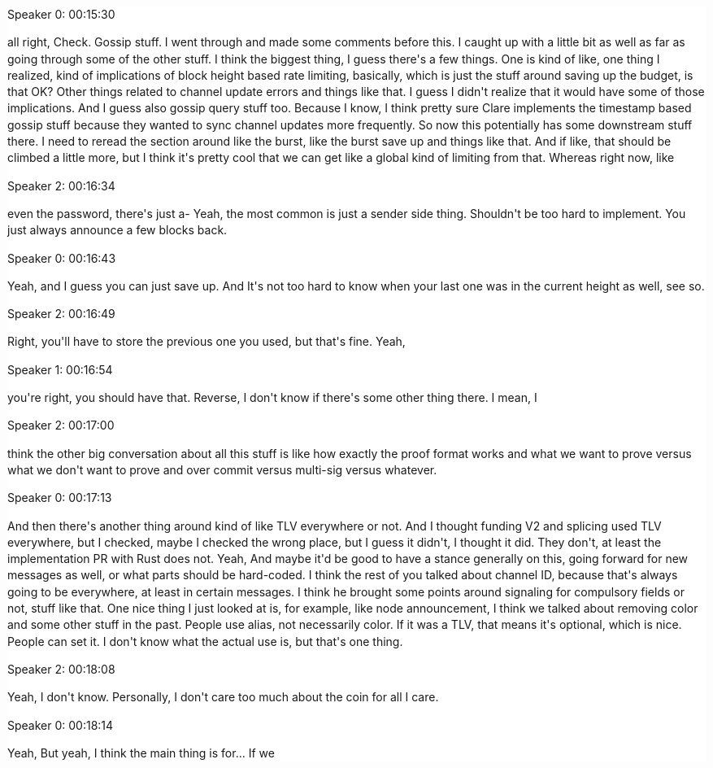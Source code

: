 Speaker 0: 00:15:30

all right, Check. Gossip stuff. I went through and made some comments before this. I caught up with a little bit as well as far as going through some of the other stuff. I think the biggest thing, I guess there's a few things. One is kind of like, one thing I realized, kind of implications of block height based rate limiting, basically, which is just the stuff around saving up the budget, is that OK? Other things related to channel update errors and things like that. I guess I didn't realize that it would have some of those implications. And I guess also gossip query stuff too. Because I know, I think pretty sure Clare implements the timestamp based gossip stuff because they wanted to sync channel updates more frequently. So now this potentially has some downstream stuff there. I need to reread the section around like the burst, like the burst save up and things like that. And if like, that should be climbed a little more, but I think it's pretty cool that we can get like a global kind of limiting from that. Whereas right now, like

Speaker 2: 00:16:34

even the password, there's just a- Yeah, the most common is just a sender side thing. Shouldn't be too hard to implement. You just always announce a few blocks back.

Speaker 0: 00:16:43

Yeah, and I guess you can just save up. And It's not too hard to know when your last one was in the current height as well, see so.

Speaker 2: 00:16:49

Right, you'll have to store the previous one you used, but that's fine. Yeah,

Speaker 1: 00:16:54

you're right, you should have that. Reverse, I don't know if there's some other thing there. I mean, I

Speaker 2: 00:17:00

think the other big conversation about all this stuff is like how exactly the proof format works and what we want to prove versus what we don't want to prove and over commit versus multi-sig versus whatever.

Speaker 0: 00:17:13

And then there's another thing around kind of like TLV everywhere or not. And I thought funding V2 and splicing used TLV everywhere, but I checked, maybe I checked the wrong place, but I guess it didn't, I thought it did. They don't, at least the implementation PR with Rust does not. Yeah, And maybe it'd be good to have a stance generally on this, going forward for new messages as well, or what parts should be hard-coded. I think the rest of you talked about channel ID, because that's always going to be everywhere, at least in certain messages. I think he brought some points around signaling for compulsory fields or not, stuff like that. One nice thing I just looked at is, for example, like node announcement, I think we talked about removing color and some other stuff in the past. People use alias, not necessarily color. If it was a TLV, that means it's optional, which is nice. People can set it. I don't know what the actual use is, but that's one thing.

Speaker 2: 00:18:08

Yeah, I don't know. Personally, I don't care too much about the coin for all I care.

Speaker 0: 00:18:14

Yeah, But yeah, I think the main thing is for... If we
